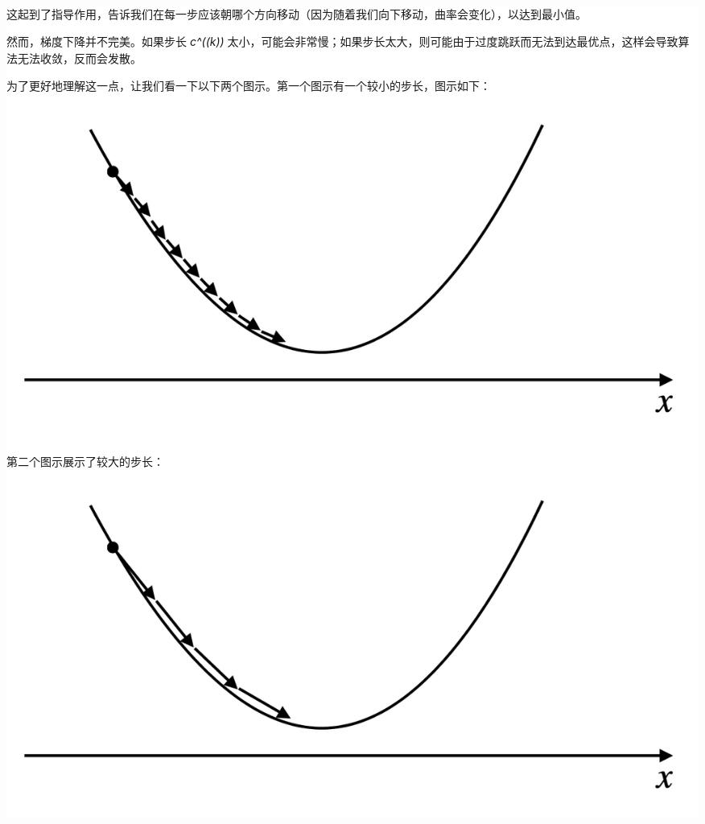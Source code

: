 这起到了指导作用，告诉我们在每一步应该朝哪个方向移动（因为随着我们向下移动，曲率会变化），以达到最小值。

然而，梯度下降并不完美。如果步长 *c^((k))* 太小，可能会非常慢；如果步长太大，则可能由于过度跳跃而无法到达最优点，这样会导致算法无法收敛，反而会发散。

为了更好地理解这一点，让我们看一下以下两个图示。第一个图示有一个较小的步长，图示如下：

![](img/d0232347-0f57-44bb-a724-638332817422.png)

第二个图示展示了较大的步长：

![](img/be9d6a16-bcf1-4514-80da-51bce1372770.png)
